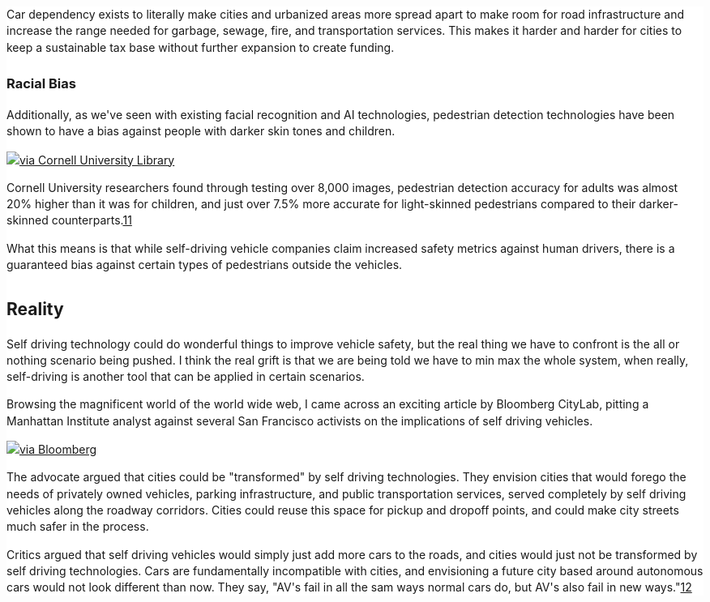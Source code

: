 Car dependency exists to literally make cities and urbanized areas more spread apart to make room for road infrastructure and increase the range needed for garbage, sewage, fire, and transportation services. This makes it harder and harder for cities to keep a sustainable tax base without further expansion to create funding.

### Racial Bias

Additionally, as we've seen with existing facial recognition and AI technologies, pedestrian detection technologies have been shown to have a bias against people with darker skin tones and children.

[![](https://substackcdn.com/image/fetch/w_1456,c_limit,f_auto,q_auto:good,fl_progressive:steep/https%3A%2F%2Fsubstack-post-media.s3.amazonaws.com%2Fpublic%2Fimages%2F0b8642ce-124d-4f3a-a27f-fa133d39c459_1618x1440.png)](https://substackcdn.com/image/fetch/f_auto,q_auto:good,fl_progressive:steep/https%3A%2F%2Fsubstack-post-media.s3.amazonaws.com%2Fpublic%2Fimages%2F0b8642ce-124d-4f3a-a27f-fa133d39c459_1618x1440.png)[via Cornell University Library](https://arxiv.org/abs/2308.02935)

Cornell University researchers found through testing over 8,000 images, pedestrian detection accuracy for adults was almost 20% higher than it was for children, and just over 7.5% more accurate for light-skinned pedestrians compared to their darker-skinned counterparts.[11](https://nathandaven.substack.com/p/is-the-future-self-driving#footnote-11-146151646)

What this means is that while self-driving vehicle companies claim increased safety metrics against human drivers, there is a guaranteed bias against certain types of pedestrians outside the vehicles.

## Reality

Self driving technology could do wonderful things to improve vehicle safety, but the real thing we have to confront is the all or nothing scenario being pushed. I think the real grift is that we are being told we have to min max the whole system, when really, self-driving is another tool that can be applied in certain scenarios.

Browsing the magnificent world of the world wide web, I came across an exciting article by Bloomberg CityLab, pitting a Manhattan Institute analyst against several San Francisco activists on the implications of self driving vehicles.

[![](https://substackcdn.com/image/fetch/w_1456,c_limit,f_auto,q_auto:good,fl_progressive:steep/https%3A%2F%2Fsubstack-post-media.s3.amazonaws.com%2Fpublic%2Fimages%2Feb691bad-4265-44ff-8dc5-4ead74745342_1941x1187.png)](https://substackcdn.com/image/fetch/f_auto,q_auto:good,fl_progressive:steep/https%3A%2F%2Fsubstack-post-media.s3.amazonaws.com%2Fpublic%2Fimages%2Feb691bad-4265-44ff-8dc5-4ead74745342_1941x1187.png)[via Bloomberg](https://www.bloomberg.com/features/2023-self-driving-taxis-case-for-and-against/?srnd=citylab)

The advocate argued that cities could be "transformed" by self driving technologies. They envision cities that would forego the needs of privately owned vehicles, parking infrastructure, and public transportation services, served completely by self driving vehicles along the roadway corridors. Cities could reuse this space for pickup and dropoff points, and could make city streets much safer in the process.

Critics argued that self driving vehicles would simply just add more cars to the roads, and cities would just not be transformed by self driving technologies. Cars are fundamentally incompatible with cities, and envisioning a future city based around autonomous cars would not look different than now. They say, "AV's fail in all the sam ways normal cars do, but AV's also fail in new ways."[12](https://nathandaven.substack.com/p/is-the-future-self-driving#footnote-12-146151646)

